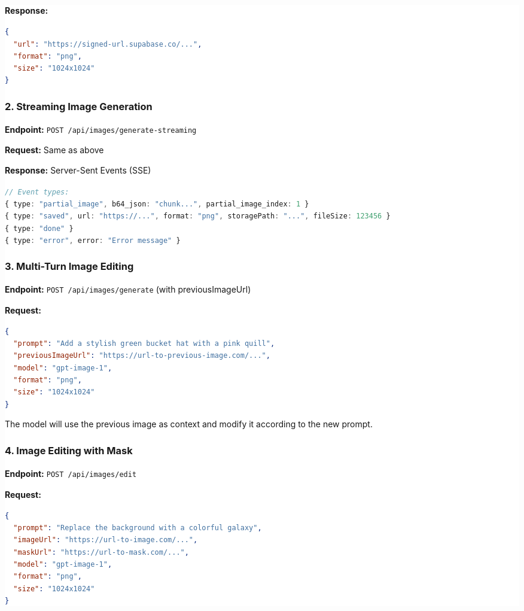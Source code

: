 **Response:**
```json
{
  "url": "https://signed-url.supabase.co/...",
  "format": "png",
  "size": "1024x1024"
}
```

### 2. Streaming Image Generation

**Endpoint:** `POST /api/images/generate-streaming`

**Request:** Same as above

**Response:** Server-Sent Events (SSE)

```typescript
// Event types:
{ type: "partial_image", b64_json: "chunk...", partial_image_index: 1 }
{ type: "saved", url: "https://...", format: "png", storagePath: "...", fileSize: 123456 }
{ type: "done" }
{ type: "error", error: "Error message" }
```

### 3. Multi-Turn Image Editing

**Endpoint:** `POST /api/images/generate` (with previousImageUrl)

**Request:**
```json
{
  "prompt": "Add a stylish green bucket hat with a pink quill",
  "previousImageUrl": "https://url-to-previous-image.com/...",
  "model": "gpt-image-1",
  "format": "png",
  "size": "1024x1024"
}
```

The model will use the previous image as context and modify it according to the new prompt.

### 4. Image Editing with Mask

**Endpoint:** `POST /api/images/edit`

**Request:**
```json
{
  "prompt": "Replace the background with a colorful galaxy",
  "imageUrl": "https://url-to-image.com/...",
  "maskUrl": "https://url-to-mask.com/...",
  "model": "gpt-image-1",
  "format": "png",
  "size": "1024x1024"
}
```
